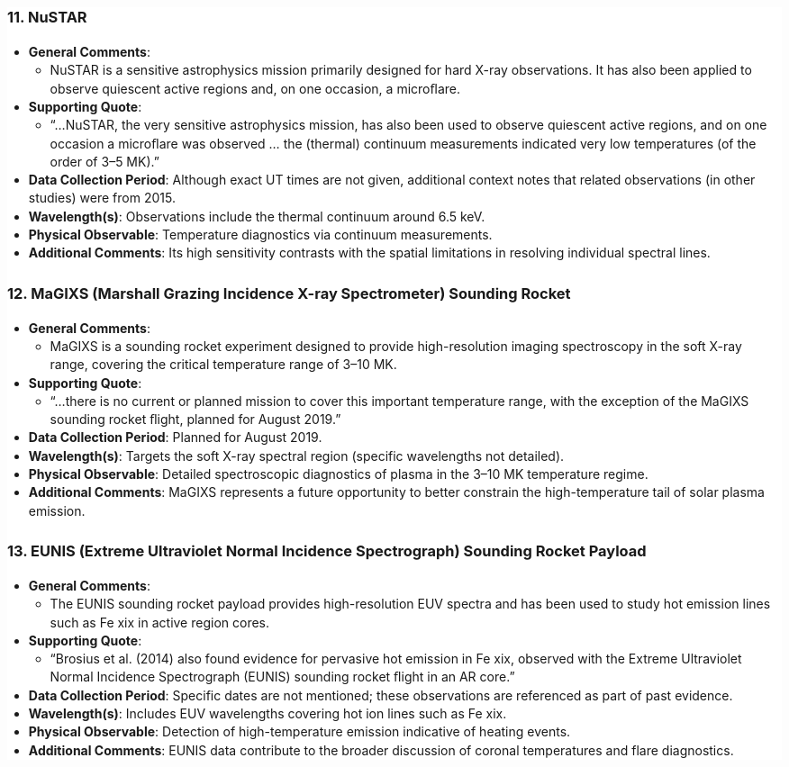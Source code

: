 ### 11. NuSTAR
- **General Comments**:
   - NuSTAR is a sensitive astrophysics mission primarily designed for hard X-ray observations. It has also been applied to observe quiescent active regions and, on one occasion, a microﬂare.
- **Supporting Quote**:
   - “…NuSTAR, the very sensitive astrophysics mission, has also been used to observe quiescent active regions, and on one occasion a microﬂare was observed … the (thermal) continuum measurements indicated very low temperatures (of the order of 3–5 MK).”
- **Data Collection Period**: Although exact UT times are not given, additional context notes that related observations (in other studies) were from 2015.
- **Wavelength(s)**: Observations include the thermal continuum around 6.5 keV.
- **Physical Observable**: Temperature diagnostics via continuum measurements.
- **Additional Comments**: Its high sensitivity contrasts with the spatial limitations in resolving individual spectral lines.

### 12. MaGIXS (Marshall Grazing Incidence X-ray Spectrometer) Sounding Rocket
- **General Comments**:
   - MaGIXS is a sounding rocket experiment designed to provide high-resolution imaging spectroscopy in the soft X-ray range, covering the critical temperature range of 3–10 MK.
- **Supporting Quote**:
   - “…there is no current or planned mission to cover this important temperature range, with the exception of the MaGIXS sounding rocket ﬂight, planned for August 2019.”
- **Data Collection Period**: Planned for August 2019.
- **Wavelength(s)**: Targets the soft X-ray spectral region (specific wavelengths not detailed).
- **Physical Observable**: Detailed spectroscopic diagnostics of plasma in the 3–10 MK temperature regime.
- **Additional Comments**: MaGIXS represents a future opportunity to better constrain the high-temperature tail of solar plasma emission.

### 13. EUNIS (Extreme Ultraviolet Normal Incidence Spectrograph) Sounding Rocket Payload
- **General Comments**:
   - The EUNIS sounding rocket payload provides high-resolution EUV spectra and has been used to study hot emission lines such as Fe xix in active region cores.
- **Supporting Quote**:
   - “Brosius et al. (2014) also found evidence for pervasive hot emission in Fe xix, observed with the Extreme Ultraviolet Normal Incidence Spectrograph (EUNIS) sounding rocket ﬂight in an AR core.”
- **Data Collection Period**: Specific dates are not mentioned; these observations are referenced as part of past evidence.
- **Wavelength(s)**: Includes EUV wavelengths covering hot ion lines such as Fe xix.
- **Physical Observable**: Detection of high-temperature emission indicative of heating events.
- **Additional Comments**: EUNIS data contribute to the broader discussion of coronal temperatures and flare diagnostics.

